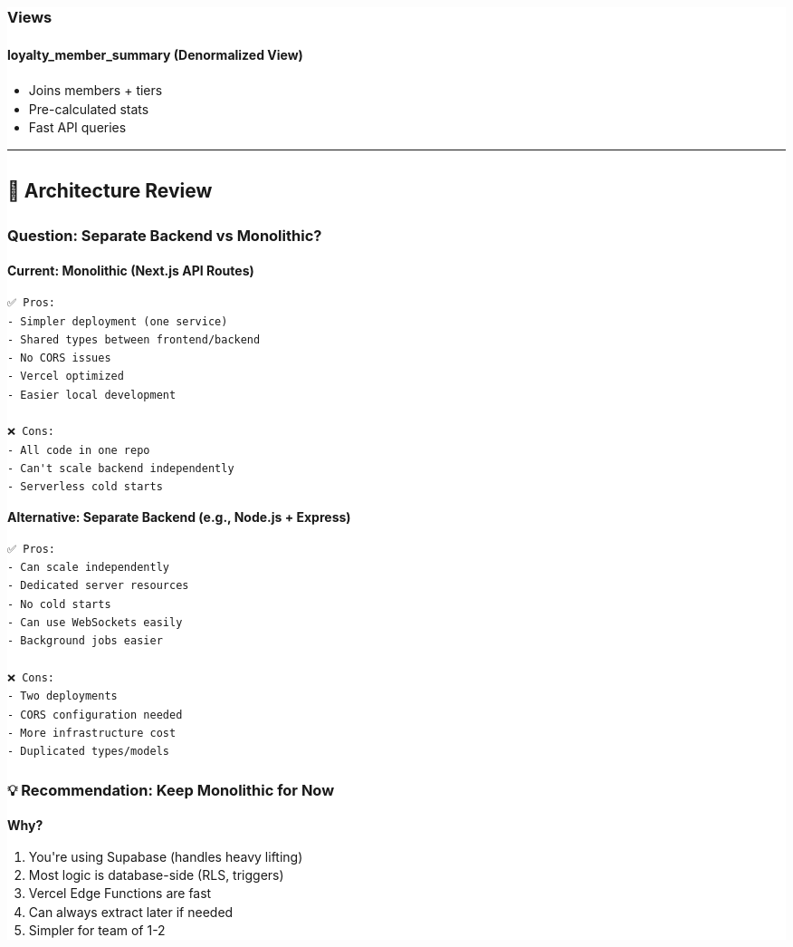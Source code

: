 ### Views

#### **loyalty_member_summary** (Denormalized View)
- Joins members + tiers
- Pre-calculated stats
- Fast API queries

---

## 🔧 Architecture Review

### Question: Separate Backend vs Monolithic?

**Current: Monolithic (Next.js API Routes)**
```
✅ Pros:
- Simpler deployment (one service)
- Shared types between frontend/backend
- No CORS issues
- Vercel optimized
- Easier local development

❌ Cons:
- All code in one repo
- Can't scale backend independently
- Serverless cold starts
```

**Alternative: Separate Backend (e.g., Node.js + Express)**
```
✅ Pros:
- Can scale independently
- Dedicated server resources
- No cold starts
- Can use WebSockets easily
- Background jobs easier

❌ Cons:
- Two deployments
- CORS configuration needed
- More infrastructure cost
- Duplicated types/models
```

### 💡 Recommendation: **Keep Monolithic for Now**

**Why?**
1. You're using Supabase (handles heavy lifting)
2. Most logic is database-side (RLS, triggers)
3. Vercel Edge Functions are fast
4. Can always extract later if needed
5. Simpler for team of 1-2
